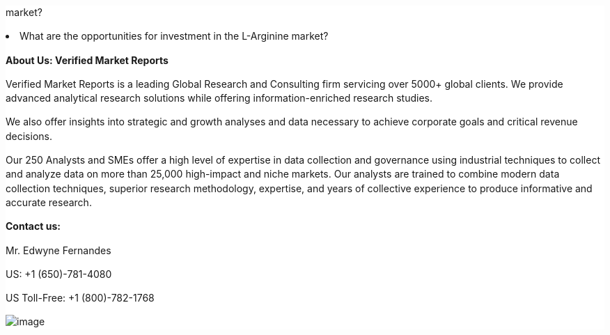 market?</li>  <li>What are the opportunities for investment in the L-Arginine market?</li></ol></h3><p id="" class=""><strong>About Us: Verified Market Reports</strong></p><p id="" class="">Verified Market Reports is a leading Global Research and Consulting firm servicing over 5000+ global clients. We provide advanced analytical research solutions while offering information-enriched research studies.</p><p id="" class="">We also offer insights into strategic and growth analyses and data necessary to achieve corporate goals and critical revenue decisions.</p><p id="" class="">Our 250 Analysts and SMEs offer a high level of expertise in data collection and governance using industrial techniques to collect and analyze data on more than 25,000 high-impact and niche markets. Our analysts are trained to combine modern data collection techniques, superior research methodology, expertise, and years of collective experience to produce informative and accurate research.</p><p id="" class=""><strong>Contact us:</strong></p><p id="" class="">Mr. Edwyne Fernandes</p><p id="" class="">US: +1 (650)-781-4080</p><p id="" class="">US Toll-Free: +1 (800)-782-1768</p>
![image](https://github.com/user-attachments/assets/64328ed1-ae90-487a-801c-5606f9ec68d7)

